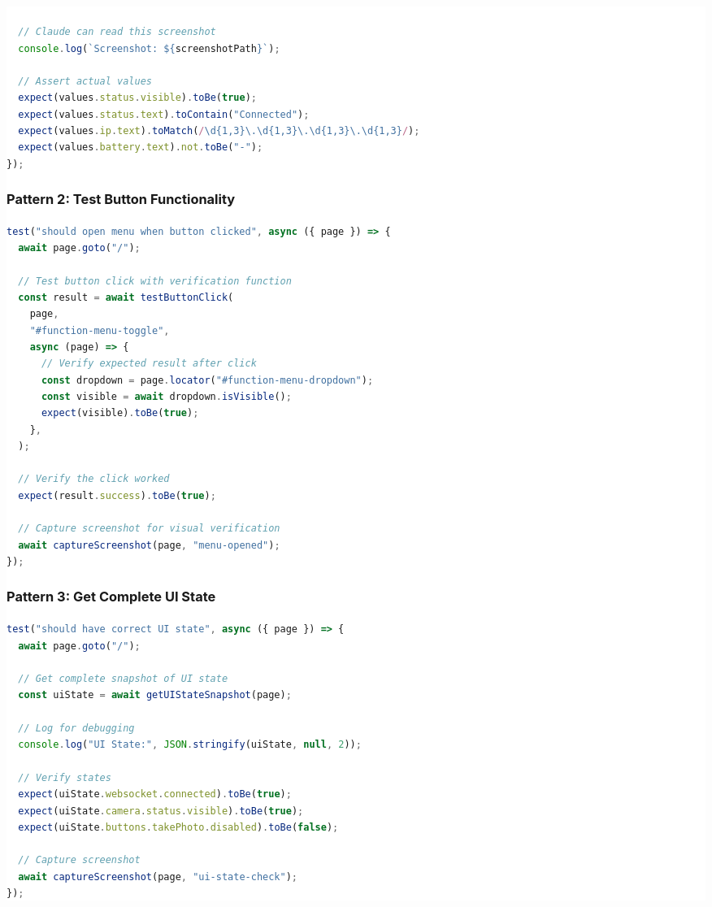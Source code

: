 ```javascript

  // Claude can read this screenshot
  console.log(`Screenshot: ${screenshotPath}`);

  // Assert actual values
  expect(values.status.visible).toBe(true);
  expect(values.status.text).toContain("Connected");
  expect(values.ip.text).toMatch(/\d{1,3}\.\d{1,3}\.\d{1,3}\.\d{1,3}/);
  expect(values.battery.text).not.toBe("-");
});
```

### Pattern 2: Test Button Functionality

```javascript
test("should open menu when button clicked", async ({ page }) => {
  await page.goto("/");

  // Test button click with verification function
  const result = await testButtonClick(
    page,
    "#function-menu-toggle",
    async (page) => {
      // Verify expected result after click
      const dropdown = page.locator("#function-menu-dropdown");
      const visible = await dropdown.isVisible();
      expect(visible).toBe(true);
    },
  );

  // Verify the click worked
  expect(result.success).toBe(true);

  // Capture screenshot for visual verification
  await captureScreenshot(page, "menu-opened");
});
```

### Pattern 3: Get Complete UI State

```javascript
test("should have correct UI state", async ({ page }) => {
  await page.goto("/");

  // Get complete snapshot of UI state
  const uiState = await getUIStateSnapshot(page);

  // Log for debugging
  console.log("UI State:", JSON.stringify(uiState, null, 2));

  // Verify states
  expect(uiState.websocket.connected).toBe(true);
  expect(uiState.camera.status.visible).toBe(true);
  expect(uiState.buttons.takePhoto.disabled).toBe(false);

  // Capture screenshot
  await captureScreenshot(page, "ui-state-check");
});
```
